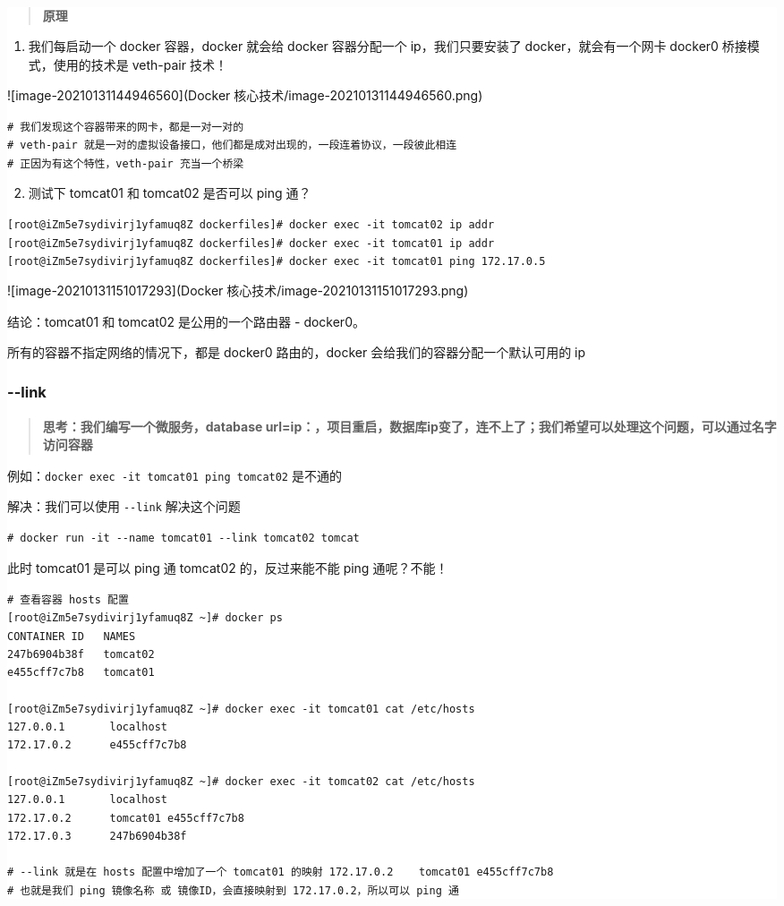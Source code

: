 > **原理**

1. 我们每启动一个 docker 容器，docker 就会给 docker 容器分配一个 ip，我们只要安装了 docker，就会有一个网卡 docker0 桥接模式，使用的技术是 veth-pair 技术！

![image-20210131144946560](Docker 核心技术/image-20210131144946560.png)

```shell
# 我们发现这个容器带来的网卡，都是一对一对的
# veth-pair 就是一对的虚拟设备接口，他们都是成对出现的，一段连着协议，一段彼此相连
# 正因为有这个特性，veth-pair 充当一个桥梁
```

2. 测试下 tomcat01 和 tomcat02 是否可以 ping 通？

```shell
[root@iZm5e7sydivirj1yfamuq8Z dockerfiles]# docker exec -it tomcat02 ip addr
[root@iZm5e7sydivirj1yfamuq8Z dockerfiles]# docker exec -it tomcat01 ip addr 
[root@iZm5e7sydivirj1yfamuq8Z dockerfiles]# docker exec -it tomcat01 ping 172.17.0.5
```

![image-20210131151017293](Docker 核心技术/image-20210131151017293.png)

结论：tomcat01 和 tomcat02 是公用的一个路由器 - docker0。

所有的容器不指定网络的情况下，都是 docker0 路由的，docker 会给我们的容器分配一个默认可用的 ip

### --link

> **思考：我们编写一个微服务，database url=ip：，项目重启，数据库ip变了，连不上了；我们希望可以处理这个问题，可以通过名字访问容器**

例如：`docker exec -it tomcat01 ping tomcat02` 是不通的

解决：我们可以使用 `--link` 解决这个问题

```shell
# docker run -it --name tomcat01 --link tomcat02 tomcat
```

此时 tomcat01 是可以 ping 通 tomcat02 的，反过来能不能 ping 通呢？不能！

```shell
# 查看容器 hosts 配置
[root@iZm5e7sydivirj1yfamuq8Z ~]# docker ps
CONTAINER ID   NAMES
247b6904b38f   tomcat02
e455cff7c7b8   tomcat01

[root@iZm5e7sydivirj1yfamuq8Z ~]# docker exec -it tomcat01 cat /etc/hosts
127.0.0.1       localhost
172.17.0.2      e455cff7c7b8

[root@iZm5e7sydivirj1yfamuq8Z ~]# docker exec -it tomcat02 cat /etc/hosts
127.0.0.1       localhost
172.17.0.2      tomcat01 e455cff7c7b8 
172.17.0.3      247b6904b38f

# --link 就是在 hosts 配置中增加了一个 tomcat01 的映射 172.17.0.2    tomcat01 e455cff7c7b8
# 也就是我们 ping 镜像名称 或 镜像ID，会直接映射到 172.17.0.2，所以可以 ping 通
```
